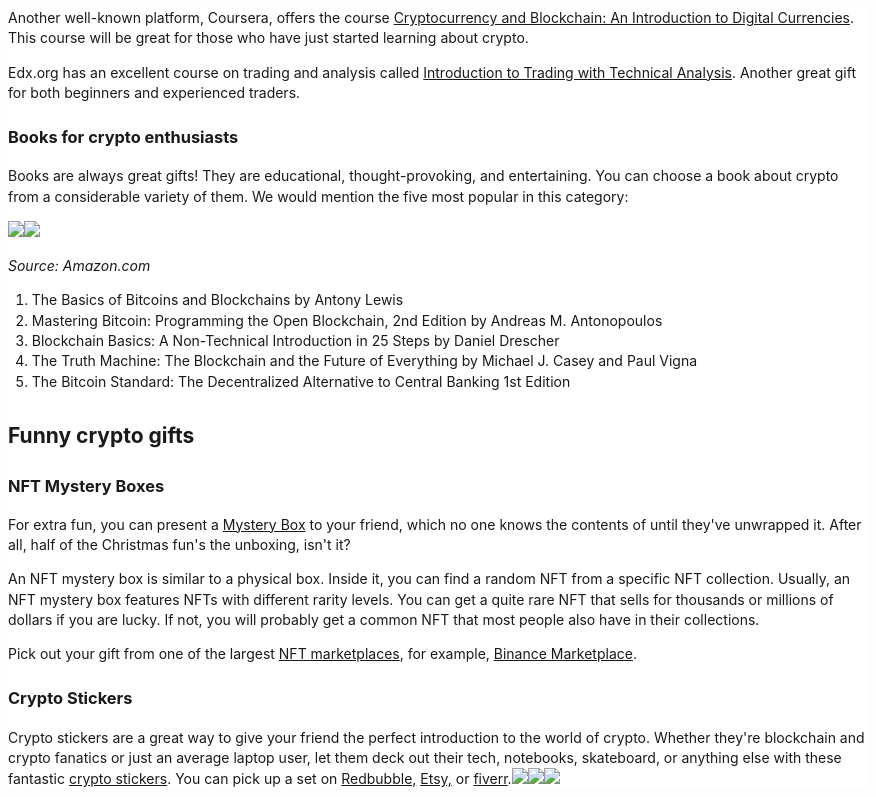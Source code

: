 Another well-known platform, Coursera, offers the course [Cryptocurrency and Blockchain: An Introduction to Digital Currencies](https://www.coursera.org/learn/wharton-cryptocurrency-blockchain-introduction-digital-currency). This course will be great for those who have just started learning about crypto. 

Edx.org has an excellent course on trading and analysis called [Introduction to Trading with Technical Analysis](https://www.edx.org/professional-certificate/nyif-introduction-to-trading-with-technical-analysis). Another great gift for both beginners and experienced traders. 

### Books for crypto enthusiasts 

Books are always great gifts! They are educational, thought-provoking, and entertaining. You can choose a book about crypto from a considerable variety of them. We would mention the five most popular in this category: 

![](https://lh6.googleusercontent.com/BalyXmRjNhbtE3QOObAeqzQK8XDx0w3esXwFFHDt1gdgfCEwMpnC41ViD41tbimiK41M69VkLNTek_BLPyJw1icVVEgzJQh60EFxbthJzskn5X4Rx7skCYWAnzPkKSYF0MhIS46mGDBP_HzLtcQh6v4MftTTqcKrNWDg_kJdHsgRkTPd1zqKoOYI6zhMeQ)![](https://lh5.googleusercontent.com/hnaQamO5winMwv52a5KbQGOc_HwX9Calx1QTizDAqvD3p0wtEqc4wRws3ozf-kMTj1neC6Oq3qxK0i7hsH6tGBJR5VdwYQCunbRyatGqp1ikdIU0yCr94FsUONzq_3EIzY7pDdSsp1snlqSWy-JfaOSPXersOh8jObtxMoyzsOBwoA8zcd5255W06uijQg)

*Source: Amazon.com*

1. The Basics of Bitcoins and Blockchains by Antony Lewis
2. Mastering Bitcoin: Programming the Open Blockchain, 2nd Edition by Andreas M. Antonopoulos
3. Blockchain Basics: A Non-Technical Introduction in 25 Steps by Daniel Drescher
4. The Truth Machine: The Blockchain and the Future of Everything by Michael J. Casey and Paul Vigna
5. The Bitcoin Standard: The Decentralized Alternative to Central Banking 1st Edition

## Funny crypto gifts

### NFT Mystery Boxes 

For extra fun, you can present a [Mystery Box](https://www.binance.com/en/nft/mystery-box?ref=VJ9G6UC4) to your friend, which no one knows the contents of until they've unwrapped it. After all, half of the Christmas fun's the unboxing, isn't it?

An NFT mystery box is similar to a physical box. Inside it, you can find a random NFT from a specific NFT collection. Usually, an NFT mystery box features NFTs with different rarity levels. You can get a quite rare NFT that sells for thousands or millions of dollars if you are lucky. If not, you will probably get a common NFT that most people also have in their collections.

Pick out your gift from one of the largest [NFT marketplaces](https://nft.binance.com/en?ref=VJ9G6UC4), for example, [Binance Marketplace](https://www.binance.com/en/nft/blindBox/market). 

### Crypto Stickers

Crypto stickers are a great way to give your friend the perfect introduction to the world of crypto. Whether they're blockchain and crypto fanatics or just an average laptop user, let them deck out their tech, notebooks, skateboard, or anything else with these fantastic [crypto stickers](https://www.redbubble.com/shop/crypto+stickers). You can pick up a set on [Redbubble,](https://www.redbubble.com/shop/crypto+stickers) [Etsy,](https://www.etsy.com/market/crypto_sticker) or [fiverr](https://www.fiverr.com/gigs/crypto-stickers).![](https://lh3.googleusercontent.com/SefdbbxPlDRwzQf0RQ9hv7HPsx5x9JdvPj4AhgsHhD8AnQbOmU2Ff0IB4A7e524rFnNHnZ1v0b7vZRrPGdQuUKRQp_PpQbVaL0YjjL_DnuXnYBBdHkRPzH4m3nDvXdTldgn-8hOU40Hvc_06cVvB5cobW2zwH1qzd-pfY9ubyX1ceKqKezjEw5iSRtgXPQ)![](https://lh3.googleusercontent.com/-ptwQQSrHpaBNe2KgMJpqZRLFMb-sWfzjMXNaZVWND_Vo0Y2-ONJVq2QSbGIosKhUXDWNNGpMPOEdCEwQF-oAHrvLW53LikR4hpAxZKbfVbGsWhb-xN3iv0mjSZnKHE5dWEYHDRxAdGyEQsv7NNYw0joRw5nML48NdU1lHfmxo28b-9SOl00kWUd2_XrxA)![](https://lh3.googleusercontent.com/epGg81rY91x6UjsQMtKCHP7kU9SarEzULvbftsWYP4j7A-M1usWnPuDPbRNZsoC2LOYEyP7rnY21zTsrZV2nXmeI2mc9e9_0E7lCkUnXcoXBXC6JIKCl0Z2Ky28l7Knx06-SYBOGI39of9IuZE68fBv7gHlr9QJRCVL8MpSz7rd5ZgVgCZr7EfzGEL_TyA)
